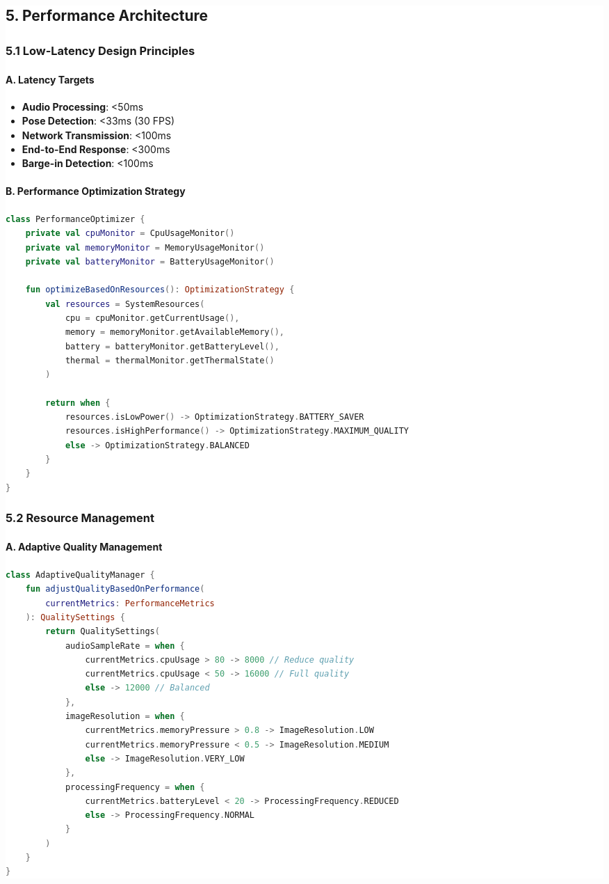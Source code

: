 ## 5. Performance Architecture

### 5.1 Low-Latency Design Principles

#### A. Latency Targets
- **Audio Processing**: <50ms
- **Pose Detection**: <33ms (30 FPS)
- **Network Transmission**: <100ms
- **End-to-End Response**: <300ms
- **Barge-in Detection**: <100ms

#### B. Performance Optimization Strategy
```kotlin
class PerformanceOptimizer {
    private val cpuMonitor = CpuUsageMonitor()
    private val memoryMonitor = MemoryUsageMonitor()
    private val batteryMonitor = BatteryUsageMonitor()

    fun optimizeBasedOnResources(): OptimizationStrategy {
        val resources = SystemResources(
            cpu = cpuMonitor.getCurrentUsage(),
            memory = memoryMonitor.getAvailableMemory(),
            battery = batteryMonitor.getBatteryLevel(),
            thermal = thermalMonitor.getThermalState()
        )

        return when {
            resources.isLowPower() -> OptimizationStrategy.BATTERY_SAVER
            resources.isHighPerformance() -> OptimizationStrategy.MAXIMUM_QUALITY
            else -> OptimizationStrategy.BALANCED
        }
    }
}
```

### 5.2 Resource Management

#### A. Adaptive Quality Management
```kotlin
class AdaptiveQualityManager {
    fun adjustQualityBasedOnPerformance(
        currentMetrics: PerformanceMetrics
    ): QualitySettings {
        return QualitySettings(
            audioSampleRate = when {
                currentMetrics.cpuUsage > 80 -> 8000 // Reduce quality
                currentMetrics.cpuUsage < 50 -> 16000 // Full quality
                else -> 12000 // Balanced
            },
            imageResolution = when {
                currentMetrics.memoryPressure > 0.8 -> ImageResolution.LOW
                currentMetrics.memoryPressure < 0.5 -> ImageResolution.MEDIUM
                else -> ImageResolution.VERY_LOW
            },
            processingFrequency = when {
                currentMetrics.batteryLevel < 20 -> ProcessingFrequency.REDUCED
                else -> ProcessingFrequency.NORMAL
            }
        )
    }
}
```
